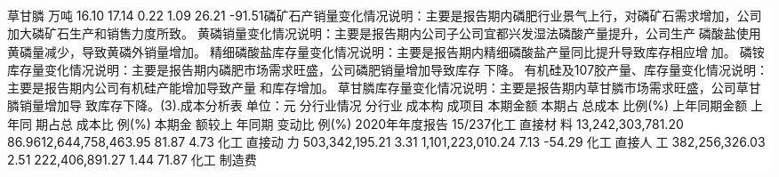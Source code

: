 草甘膦
万吨
16.10
17.14
0.22
1.09
26.21
-91.51磷矿石产销量变化情况说明：主要是报告期内磷肥行业景气上行，对磷矿石需求增加，公司
加大磷矿石生产和销售力度所致。
黄磷销量变化情况说明：主要是报告期内公司子公司宜都兴发湿法磷酸产量提升，公司生产
磷酸盐使用黄磷量减少，导致黄磷外销量增加。
精细磷酸盐库存量变化情况说明：主要是报告期内精细磷酸盐产量同比提升导致库存相应增
加。
磷铵库存量变化情况说明：主要是报告期内磷肥市场需求旺盛，公司磷肥销量增加导致库存
下降。
有机硅及107胶产量、库存量变化情况说明：主要是报告期内公司有机硅产能增加导致产量
和库存增加。
草甘膦库存量变化情况说明：主要是报告期内草甘膦市场需求旺盛，公司草甘膦销量增加导
致库存下降。(3).成本分析表
单位：元
分行业情况
分行业
成本构
成项目
本期金额
本期占
总成本
比例(%)
上年同期金额
上年同
期占总
成本比
例(%)
本期金
额较上
年同期
变动比
例(%)
2020年年度报告
15/237化工
直接材
料
13,242,303,781.20
86.9612,644,758,463.95
81.87
4.73
化工
直接动
力
503,342,195.21
3.31
1,101,223,010.24
7.13
-54.29
化工
直接人
工
382,256,326.03
2.51
222,406,891.27
1.44
71.87
化工
制造费